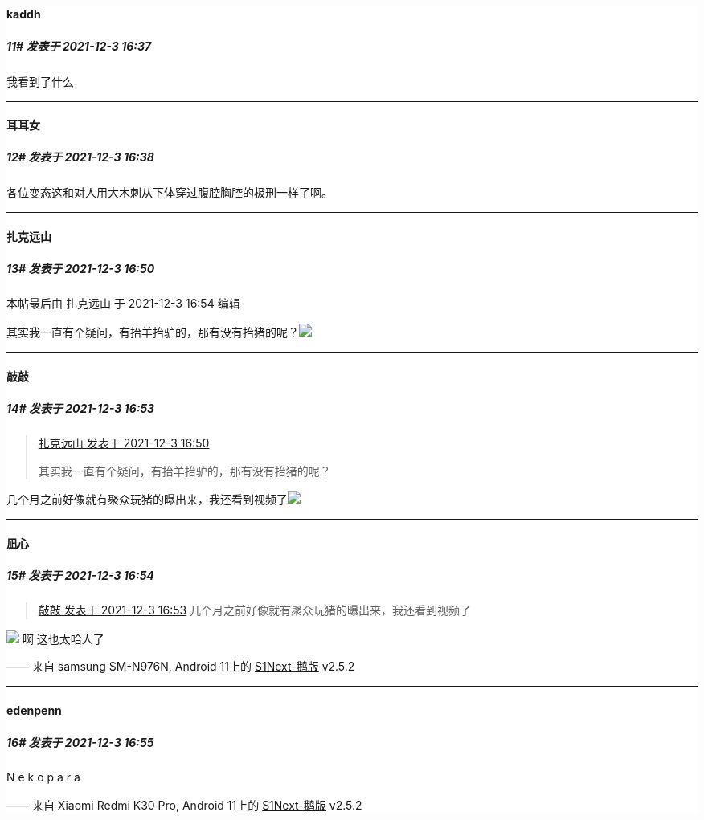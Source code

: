 ####  kaddh  
##### 11#       发表于 2021-12-3 16:37

我看到了什么

*****

####  耳耳女  
##### 12#       发表于 2021-12-3 16:38

各位变态这和对人用大木刺从下体穿过腹腔胸腔的极刑一样了啊。

*****

####  扎克远山  
##### 13#       发表于 2021-12-3 16:50

 本帖最后由 扎克远山 于 2021-12-3 16:54 编辑 

其实我一直有个疑问，有抬羊抬驴的，那有没有抬猪的呢？<img src="https://static.saraba1st.com/image/smiley/face2017/204.png" referrerpolicy="no-referrer">

*****

####  敲敲  
##### 14#       发表于 2021-12-3 16:53

<blockquote><a href="httphttps://bbs.saraba1st.com/2b/forum.php?mod=redirect&amp;goto=findpost&amp;pid=53797450&amp;ptid=2040682" target="_blank">扎克远山 发表于 2021-12-3 16:50</a>

其实我一直有个疑问，有抬羊抬驴的，那有没有抬猪的呢？</blockquote>
几个月之前好像就有聚众玩猪的曝出来，我还看到视频了<img src="https://static.saraba1st.com/image/smiley/face2017/002.png" referrerpolicy="no-referrer">

*****

####  凪心  
##### 15#       发表于 2021-12-3 16:54

<blockquote><a href="httphttps://bbs.saraba1st.com/2b/forum.php?mod=redirect&amp;goto=findpost&amp;pid=53797475&amp;ptid=2040682" target="_blank">敲敲 发表于 2021-12-3 16:53</a>
几个月之前好像就有聚众玩猪的曝出来，我还看到视频了</blockquote>
<img src="https://static.saraba1st.com/image/smiley/face2017/001.png" referrerpolicy="no-referrer">
啊 这也太哈人了

—— 来自 samsung SM-N976N, Android 11上的 [S1Next-鹅版](https://github.com/ykrank/S1-Next/releases) v2.5.2

*****

####  edenpenn  
##### 16#       发表于 2021-12-3 16:55

N e k o p a r a 

—— 来自 Xiaomi Redmi K30 Pro, Android 11上的 [S1Next-鹅版](https://github.com/ykrank/S1-Next/releases) v2.5.2
